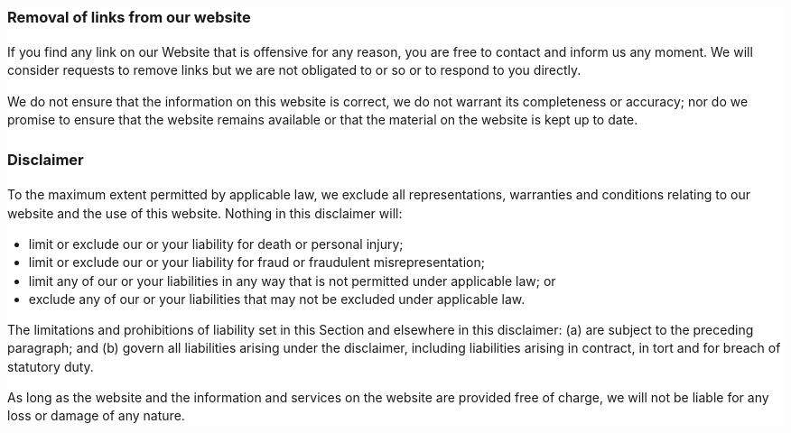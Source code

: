 <h3><strong>Removal of links from our website</strong></h3>

<p>If you find any link on our Website that is offensive for any reason, you are free to contact and inform us any moment. We will consider requests to remove links but we are not obligated to or so or to respond to you directly.</p>

<p>We do not ensure that the information on this website is correct, we do not warrant its completeness or accuracy; nor do we promise to ensure that the website remains available or that the material on the website is kept up to date.</p>

<h3><strong>Disclaimer</strong></h3>

<p>To the maximum extent permitted by applicable law, we exclude all representations, warranties and conditions relating to our website and the use of this website. Nothing in this disclaimer will:</p>

<ul>
    <li>limit or exclude our or your liability for death or personal injury;</li>
    <li>limit or exclude our or your liability for fraud or fraudulent misrepresentation;</li>
    <li>limit any of our or your liabilities in any way that is not permitted under applicable law; or</li>
    <li>exclude any of our or your liabilities that may not be excluded under applicable law.</li>
</ul>

<p>The limitations and prohibitions of liability set in this Section and elsewhere in this disclaimer: (a) are subject to the preceding paragraph; and (b) govern all liabilities arising under the disclaimer, including liabilities arising in contract, in tort and for breach of statutory duty.</p>

<p>As long as the website and the information and services on the website are provided free of charge, we will not be liable for any loss or damage of any nature.</p>

